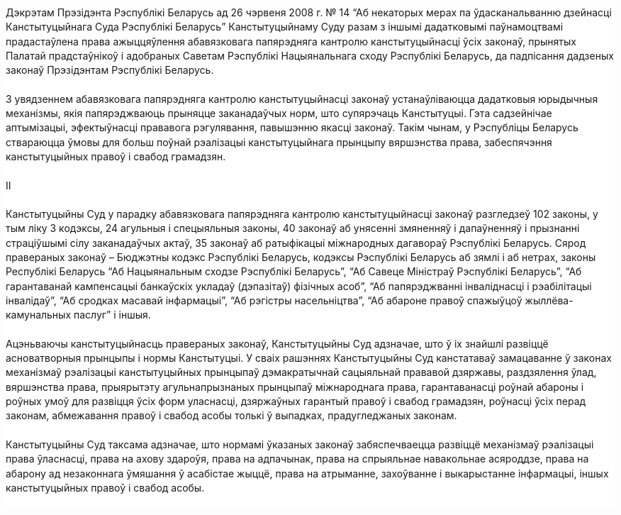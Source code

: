 </div>
<div data-align="justify">
Дэкрэтам Прэзідэнта Рэспублікі Беларусь ад 26 чэрвеня 2008 г. № 14 “Аб некаторых мерах па ўдасканальванню дзейнасці Канстытуцыйнага Суда Рэспублікі Беларусь” Канстытуцыйнаму Суду разам з іншымі дадатковымі паўнамоцтвамі прадастаўлена права ажыццяўлення абавязковага папярэдняга кантролю канстытуцыйнасці ўсіх законаў, прынятых Палатай прадстаўнікоў і адобраных Саветам Рэспублікі Нацыянальнага сходу Рэспублікі Беларусь, да падпісання дадзеных законаў Прэзідэнтам Рэспублікі Беларусь.
</div>
<div data-align="justify">
 
</div>
<div data-align="justify">
З увядзеннем абавязковага папярэдняга кантролю канстытуцыйнасці законаў устанаўліваюцца дадатковыя юрыдычныя механізмы, якія папярэджваюць прыняцце заканадаўчых норм, што супярэчаць Канстытуцыі. Гэта садзейнічае аптымізацыі, эфектыўнасці прававога рэгулявання, павышэнню якасці законаў. Такім чынам, у Рэспубліцы Беларусь ствараюцца ўмовы для больш поўнай рэалізацыі канстытуцыйнага прынцыпу вяршэнства права, забеспячэння канстытуцыйных правоў і свабод грамадзян.
</div>
<div>
 
</div>
<div data-align="center">
ІІ
</div>
<div data-align="center">
 
</div>
<div data-align="justify">
Канстытуцыйны Суд у парадку абавязковага папярэдняга кантролю канстытуцыйнасці законаў разгледзеў 102 законы, у тым ліку 3 кодэксы, 24 агульныя і спецыяльныя законы, 40 законаў аб унясенні змяненняў і дапаўненняў і прызнанні страціўшымі сілу заканадаўчых актаў, 35 законаў аб ратыфікацыі міжнародных дагавораў Рэспублікі Беларусь. Сярод правераных законаў – Бюджэтны кодэкс Рэспублікі Беларусь, кодэксы Рэспублікі Беларусь аб зямлі і аб нетрах, законы Республікі Беларусь “Аб Нацыянальным сходзе Рэспублікі Беларусь”, “Аб Савеце Міністраў Рэспублікі Беларусь”, “Аб гарантаванай кампенсацыі банкаўскіх укладаў (дэпазітаў) фізічных асоб”, “Аб папярэджванні інваліднасці і рэабілітацыі інвалідаў”, “Аб сродках масавай інфармацыі”, “Аб рэгістры насельніцтва”, “Аб абароне правоў спажыўцоў жыллёва-камунальных паслуг” і іншыя.
</div>
<div data-align="justify">
 
</div>
<div data-align="justify">
Ацэньваючы канстытуцыйнасць правераных законаў, Канстытуцыйны Суд адзначае, што ў іх знайшлі развіццё асноватворныя прынцыпы і нормы Канстытуцыі. У сваіх рашэннях Канстытуцыйны Суд канстатаваў замацаванне ў законах механізмаў рэалізацыі канстытуцыйных прынцыпаў дэмакратычнай сацыяльнай прававой дзяржавы, раздзялення ўлад, вяршэнства права, прыярытэту агульнапрызнаных прынцыпаў міжнароднага права, гарантаванасці роўнай абароны і роўных умоў для развіцця ўсіх форм уласнасці, дзяржаўных гарантый правоў і свабод грамадзян, роўнасці ўсіх перад законам, абмежавання правоў і свабод асобы толькі ў выпадках, прадугледжаных законам.
</div>
<div data-align="justify">
 
</div>
<div data-align="justify">
Канстытуцыйны Суд таксама адзначае, што нормамі ўказаных законаў забяспечваецца развіццё механізмаў рэалізацыі права ўласнасці, права на ахову здароўя, права на адпачынак, права на спрыяльнае навакольнае асяроддзе, права на абарону ад незаконнага ўмяшання ў асабістае жыццё, права на атрыманне, захоўванне і выкарыстанне інфармацыі, іншых канстытуцыйных правоў і свабод асобы.
</div>
<div data-align="justify">
 